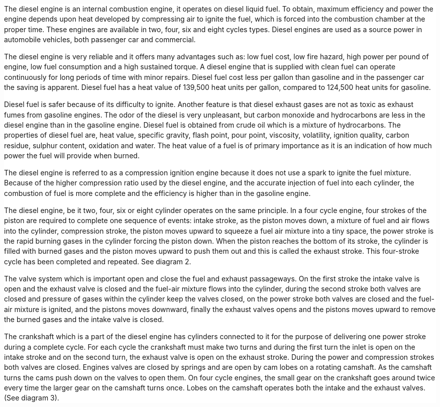 <p>
The diesel engine is an internal combustion engine, it operates on diesel liquid fuel. To obtain, maximum efficiency and power the engine depends upon heat developed by compressing air to ignite the fuel, which is forced into the combustion chamber at the proper time. These engines are available in two, four, six and eight cycles types. Diesel engines are used as a source power in automobile vehicles, both passenger car and commercial.
</p>
<p>
The diesel engine is very reliable and it offers many advantages such as: low fuel cost, low fire hazard, high power per pound of engine, low fuel consumption and a high sustained torque. A diesel engine that is supplied with clean fuel can operate continuously for long periods of time with minor repairs. Diesel fuel cost less per gallon than gasoline and in the passenger car the saving is apparent. Diesel fuel has a heat value of 139,500 heat units per gallon, compared to 124,500 heat units for gasoline.
</p>
<p>
Diesel fuel is safer because of its difficulty to ignite. Another feature is that diesel exhaust gases are not as toxic as exhaust fumes from gasoline engines. The odor of the diesel is very unpleasant, but carbon monoxide and hydrocarbons are less in the diesel engine than in the gasoline engine. Diesel fuel is obtained from crude oil which is a mixture of hydrocarbons. The properties of diesel fuel are, heat value, specific gravity, flash point, pour point, viscosity, volatility, ignition quality, carbon residue, sulphur content, oxidation and water. The heat value of a fuel is of primary importance as it is an indication of how much power the fuel will provide when burned.
</p>
<p>
The diesel engine is referred to as a compression ignition engine because it does not use a spark to ignite the fuel mixture. Because of the higher compression ratio used by the diesel engine, and the accurate injection of fuel into each cylinder, the combustion of fuel is more complete and the efficiency is higher than in the gasoline engine.
</p>
<p>
The diesel engine, be it two, four, six or eight cylinder operates on the same principle. In a four cycle engine, four strokes of the piston are required to complete one sequence of events: intake stroke, as the piston moves down, a mixture of fuel and air flows into the cylinder, compression stroke, the piston moves upward to squeeze a fuel air mixture into a tiny space, the power stroke is the rapid burning gases in the cylinder forcing the piston down. When the piston reaches the bottom of its stroke, the cylinder is filled with burned gases and the piston moves upward to push them out and this is called the exhaust stroke. This four-stroke cycle has been completed and repeated. See diagram 2.
</p>
<p>
The valve system which is important open and close the fuel and exhaust passageways. On the first stroke the intake valve is open and the exhaust valve is closed and the fuel-air mixture flows into the cylinder, during the second stroke both valves are closed and pressure of gases within the cylinder keep the valves closed, on the power stroke both valves are closed and the fuel-air mixture is ignited, and the pistons moves downward, finally the exhaust valves opens and the pistons moves upward to remove the burned gases and the intake valve is closed.
</p>
<p>
The crankshaft which is a part of the diesel engine has cylinders connected to it for the purpose of delivering one power stroke during a complete cycle. For each cycle the crankshaft must make two turns and during the first turn the inlet is open on the intake stroke and on the second turn, the exhaust valve is open on the exhaust stroke. During the power and compression strokes both valves are closed. Engines valves are closed by springs and are open by cam lobes on a rotating camshaft. As the camshaft turns the cams push down on the valves to open them. On four cycle engines, the small gear on the crankshaft goes around twice every time the larger gear on the camshaft turns once. Lobes on the camshaft operates both the intake and the exhaust valves. (See diagram 3).
</p>
<p>